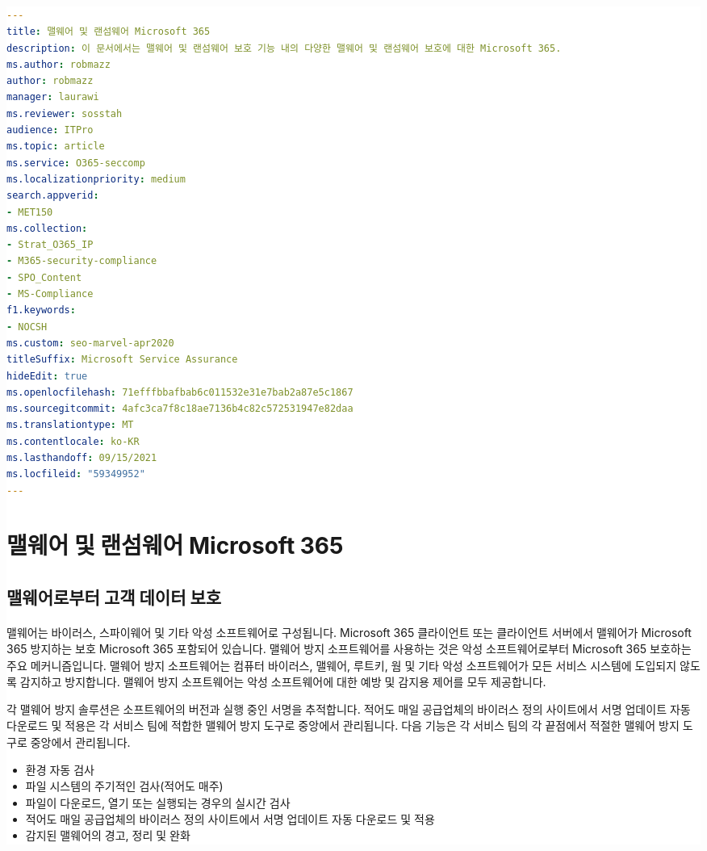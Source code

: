 ```yaml
---
title: 맬웨어 및 랜섬웨어 Microsoft 365
description: 이 문서에서는 맬웨어 및 랜섬웨어 보호 기능 내의 다양한 맬웨어 및 랜섬웨어 보호에 대한 Microsoft 365.
ms.author: robmazz
author: robmazz
manager: laurawi
ms.reviewer: sosstah
audience: ITPro
ms.topic: article
ms.service: O365-seccomp
ms.localizationpriority: medium
search.appverid:
- MET150
ms.collection:
- Strat_O365_IP
- M365-security-compliance
- SPO_Content
- MS-Compliance
f1.keywords:
- NOCSH
ms.custom: seo-marvel-apr2020
titleSuffix: Microsoft Service Assurance
hideEdit: true
ms.openlocfilehash: 71efffbbafbab6c011532e31e7bab2a87e5c1867
ms.sourcegitcommit: 4afc3ca7f8c18ae7136b4c82c572531947e82daa
ms.translationtype: MT
ms.contentlocale: ko-KR
ms.lasthandoff: 09/15/2021
ms.locfileid: "59349952"
---
```

# <a name="malware-and-ransomware-protection-in-microsoft-365"></a>맬웨어 및 랜섬웨어 Microsoft 365

## <a name="protecting-customer-data-from-malware"></a>맬웨어로부터 고객 데이터 보호

맬웨어는 바이러스, 스파이웨어 및 기타 악성 소프트웨어로 구성됩니다. Microsoft 365 클라이언트 또는 클라이언트 서버에서 맬웨어가 Microsoft 365 방지하는 보호 Microsoft 365 포함되어 있습니다. 맬웨어 방지 소프트웨어를 사용하는 것은 악성 소프트웨어로부터 Microsoft 365 보호하는 주요 메커니즘입니다. 맬웨어 방지 소프트웨어는 컴퓨터 바이러스, 맬웨어, 루트키, 웜 및 기타 악성 소프트웨어가 모든 서비스 시스템에 도입되지 않도록 감지하고 방지합니다. 맬웨어 방지 소프트웨어는 악성 소프트웨어에 대한 예방 및 감지용 제어를 모두 제공합니다.

각 맬웨어 방지 솔루션은 소프트웨어의 버전과 실행 중인 서명을 추적합니다. 적어도 매일 공급업체의 바이러스 정의 사이트에서 서명 업데이트 자동 다운로드 및 적용은 각 서비스 팀에 적합한 맬웨어 방지 도구로 중앙에서 관리됩니다.
다음 기능은 각 서비스 팀의 각 끝점에서 적절한 맬웨어 방지 도구로 중앙에서 관리됩니다.

- 환경 자동 검사
- 파일 시스템의 주기적인 검사(적어도 매주)
- 파일이 다운로드, 열기 또는 실행되는 경우의 실시간 검사
- 적어도 매일 공급업체의 바이러스 정의 사이트에서 서명 업데이트 자동 다운로드 및 적용
- 감지된 맬웨어의 경고, 정리 및 완화

